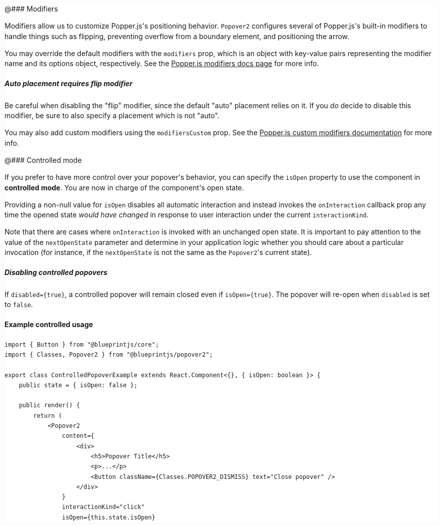 @### Modifiers

Modifiers allow us to customize Popper.js's positioning behavior. `Popover2` configures several of Popper.js's built-in modifiers
to handle things such as flipping, preventing overflow from a boundary element, and positioning the arrow.

You may override the default modifiers with the `modifiers` prop, which is an object with key-value pairs representing the
modifier name and its options object, respectively. See the [Popper.js modifiers docs page](https://popper.js.org/docs/v2/modifiers/)
for more info.

<div class="@ns-callout @ns-intent-warning @ns-icon-warning-sign">
    <h5 class="@ns-heading">Auto placement requires flip modifier</h5>

Be careful when disabling the "flip" modifier, since the default "auto" placement relies on it. If you _do_ decide
to disable this modifier, be sure to also specify a placement which is not "auto".

</div>

You may also add custom modifiers using the `modifiersCustom` prop. See the
[Popper.js custom modifiers documentation](https://popper.js.org/docs/v2/modifiers/#custom-modifiers) for more info.

@### Controlled mode

If you prefer to have more control over your popover's behavior, you can specify the `isOpen`
property to use the component in **controlled mode**. You are now in charge of the component's
open state.

Providing a non-null value for `isOpen` disables all automatic interaction and instead invokes
the `onInteraction` callback prop any time the opened state _would have changed_ in response to
user interaction under the current `interactionKind`.

Note that there are cases where `onInteraction` is invoked with an unchanged open state.
It is important to pay attention to the value of the `nextOpenState` parameter and determine
in your application logic whether you should care about a particular invocation (for instance,
if the `nextOpenState` is not the same as the `Popover2`'s current state).

<div class="@ns-callout @ns-intent-warning @ns-icon-warning-sign">
    <h5 class="@ns-heading">Disabling controlled popovers</h5>

If `disabled={true}`, a controlled popover will remain closed even if `isOpen={true}`.
The popover will re-open when `disabled` is set to `false`.

</div>

#### Example controlled usage

```tsx
import { Button } from "@blueprintjs/core";
import { Classes, Popover2 } from "@blueprintjs/popover2";

export class ControlledPopoverExample extends React.Component<{}, { isOpen: boolean }> {
    public state = { isOpen: false };

    public render() {
        return (
            <Popover2
                content={
                    <div>
                        <h5>Popover Title</h5>
                        <p>...</p>
                        <Button className={Classes.POPOVER2_DISMISS} text="Close popover" />
                    </div>
                }
                interactionKind="click"
                isOpen={this.state.isOpen}
```